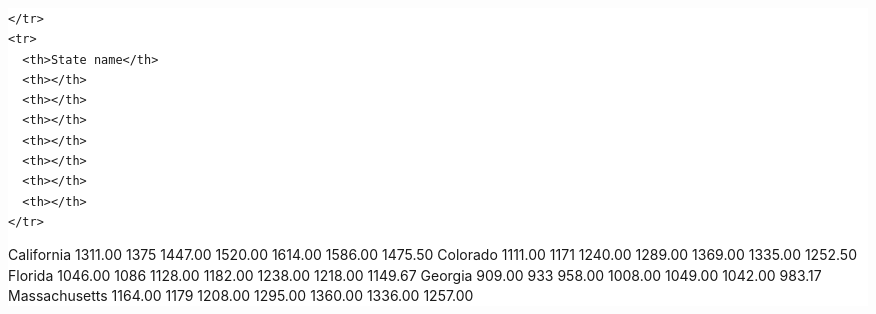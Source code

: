     </tr>
    <tr>
      <th>State name</th>
      <th></th>
      <th></th>
      <th></th>
      <th></th>
      <th></th>
      <th></th>
      <th></th>
    </tr>
  </thead>
  <tbody>
    <tr>
      <th>California</th>
      <td>1311.00</td>
      <td>1375</td>
      <td>1447.00</td>
      <td>1520.00</td>
      <td>1614.00</td>
      <td>1586.00</td>
      <td>1475.50</td>
    </tr>
    <tr>
      <th>Colorado</th>
      <td>1111.00</td>
      <td>1171</td>
      <td>1240.00</td>
      <td>1289.00</td>
      <td>1369.00</td>
      <td>1335.00</td>
      <td>1252.50</td>
    </tr>
    <tr>
      <th>Florida</th>
      <td>1046.00</td>
      <td>1086</td>
      <td>1128.00</td>
      <td>1182.00</td>
      <td>1238.00</td>
      <td>1218.00</td>
      <td>1149.67</td>
    </tr>
    <tr>
      <th>Georgia</th>
      <td>909.00</td>
      <td>933</td>
      <td>958.00</td>
      <td>1008.00</td>
      <td>1049.00</td>
      <td>1042.00</td>
      <td>983.17</td>
    </tr>
    <tr>
      <th>Massachusetts</th>
      <td>1164.00</td>
      <td>1179</td>
      <td>1208.00</td>
      <td>1295.00</td>
      <td>1360.00</td>
      <td>1336.00</td>
      <td>1257.00</td>
    </tr>
    <tr>